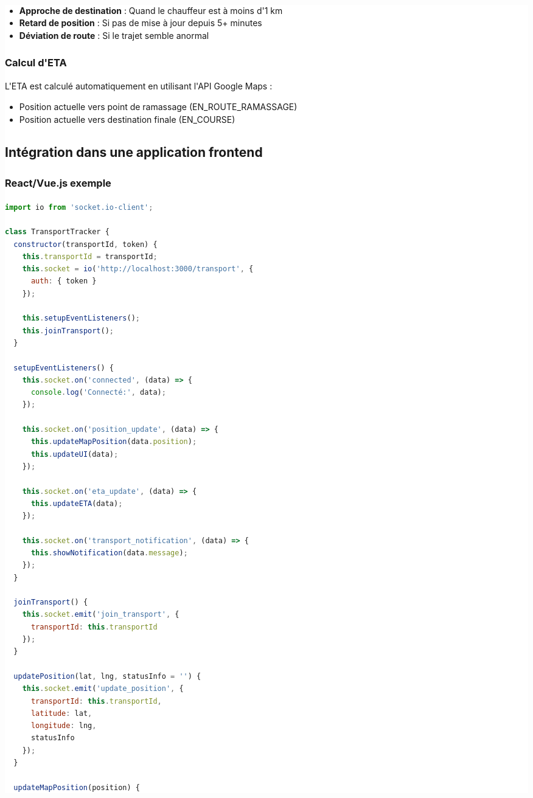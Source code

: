 - **Approche de destination** : Quand le chauffeur est à moins d'1 km
- **Retard de position** : Si pas de mise à jour depuis 5+ minutes
- **Déviation de route** : Si le trajet semble anormal

### Calcul d'ETA

L'ETA est calculé automatiquement en utilisant l'API Google Maps :
- Position actuelle vers point de ramassage (EN_ROUTE_RAMASSAGE)
- Position actuelle vers destination finale (EN_COURSE)

## Intégration dans une application frontend

### React/Vue.js exemple

```javascript
import io from 'socket.io-client';

class TransportTracker {
  constructor(transportId, token) {
    this.transportId = transportId;
    this.socket = io('http://localhost:3000/transport', {
      auth: { token }
    });
    
    this.setupEventListeners();
    this.joinTransport();
  }
  
  setupEventListeners() {
    this.socket.on('connected', (data) => {
      console.log('Connecté:', data);
    });
    
    this.socket.on('position_update', (data) => {
      this.updateMapPosition(data.position);
      this.updateUI(data);
    });
    
    this.socket.on('eta_update', (data) => {
      this.updateETA(data);
    });
    
    this.socket.on('transport_notification', (data) => {
      this.showNotification(data.message);
    });
  }
  
  joinTransport() {
    this.socket.emit('join_transport', { 
      transportId: this.transportId 
    });
  }
  
  updatePosition(lat, lng, statusInfo = '') {
    this.socket.emit('update_position', {
      transportId: this.transportId,
      latitude: lat,
      longitude: lng,
      statusInfo
    });
  }
  
  updateMapPosition(position) {
```